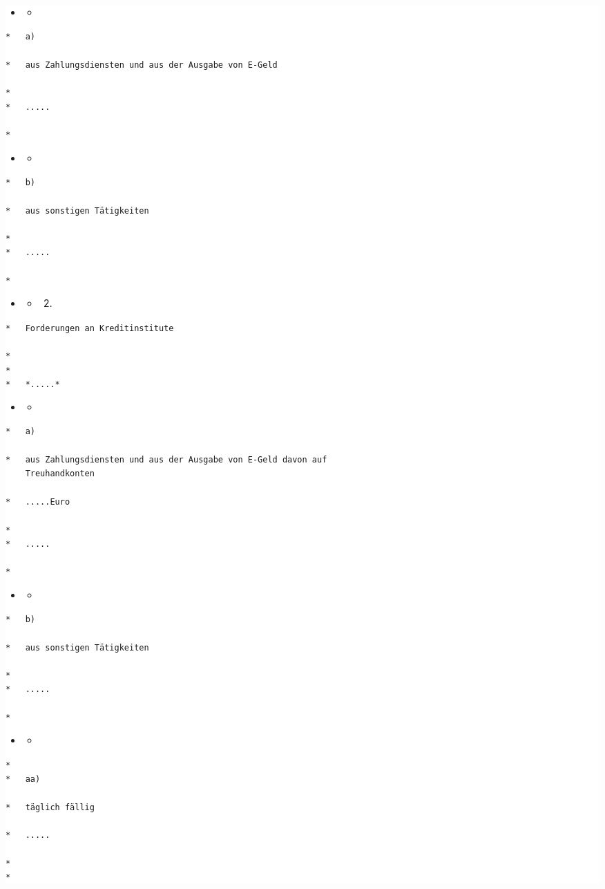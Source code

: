 
*    *
    *   a)

    *   aus Zahlungsdiensten und aus der Ausgabe von E-Geld

    *
    *   .....

    *

*    *
    *   b)

    *   aus sonstigen Tätigkeiten

    *
    *   .....

    *

*    *   2.

    *   Forderungen an Kreditinstitute

    *
    *
    *   *.....*


*    *
    *   a)

    *   aus Zahlungsdiensten und aus der Ausgabe von E-Geld davon auf
        Treuhandkonten

    *   .....Euro

    *
    *   .....

    *

*    *
    *   b)

    *   aus sonstigen Tätigkeiten

    *
    *   .....

    *

*    *
    *
    *   aa)

    *   täglich fällig

    *   .....

    *
    *
